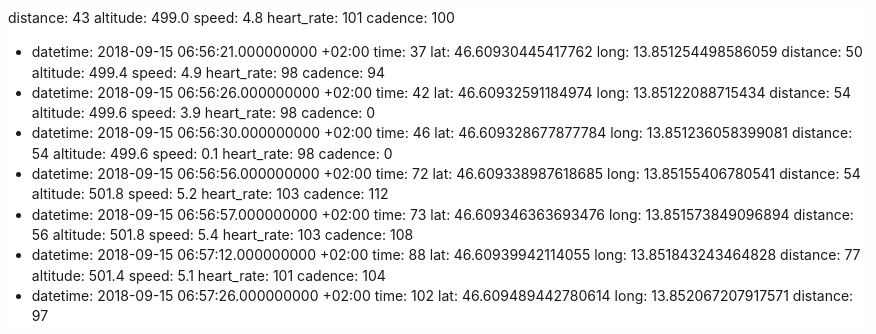  distance: 43
  altitude: 499.0
  speed: 4.8
  heart_rate: 101
  cadence: 100
- datetime: 2018-09-15 06:56:21.000000000 +02:00
  time: 37
  lat: 46.60930445417762
  long: 13.851254498586059
  distance: 50
  altitude: 499.4
  speed: 4.9
  heart_rate: 98
  cadence: 94
- datetime: 2018-09-15 06:56:26.000000000 +02:00
  time: 42
  lat: 46.60932591184974
  long: 13.85122088715434
  distance: 54
  altitude: 499.6
  speed: 3.9
  heart_rate: 98
  cadence: 0
- datetime: 2018-09-15 06:56:30.000000000 +02:00
  time: 46
  lat: 46.609328677877784
  long: 13.851236058399081
  distance: 54
  altitude: 499.6
  speed: 0.1
  heart_rate: 98
  cadence: 0
- datetime: 2018-09-15 06:56:56.000000000 +02:00
  time: 72
  lat: 46.609338987618685
  long: 13.85155406780541
  distance: 54
  altitude: 501.8
  speed: 5.2
  heart_rate: 103
  cadence: 112
- datetime: 2018-09-15 06:56:57.000000000 +02:00
  time: 73
  lat: 46.609346363693476
  long: 13.851573849096894
  distance: 56
  altitude: 501.8
  speed: 5.4
  heart_rate: 103
  cadence: 108
- datetime: 2018-09-15 06:57:12.000000000 +02:00
  time: 88
  lat: 46.60939942114055
  long: 13.851843243464828
  distance: 77
  altitude: 501.4
  speed: 5.1
  heart_rate: 101
  cadence: 104
- datetime: 2018-09-15 06:57:26.000000000 +02:00
  time: 102
  lat: 46.609489442780614
  long: 13.852067207917571
  distance: 97
